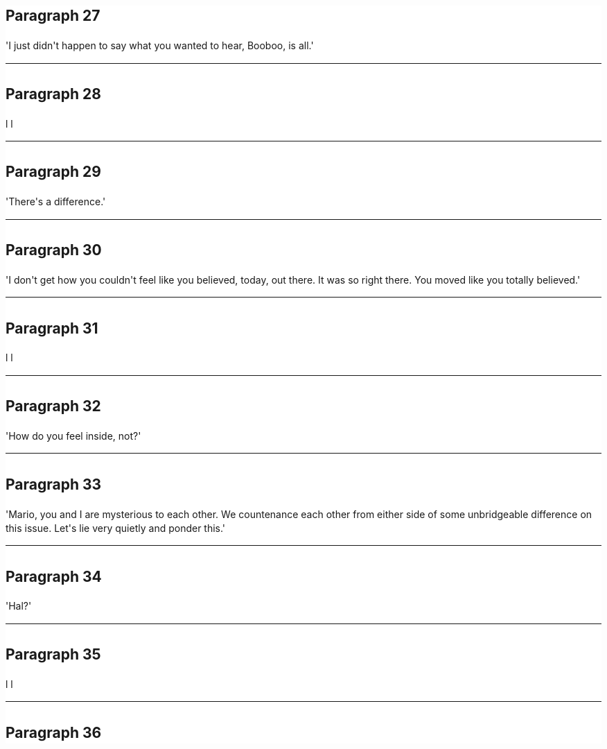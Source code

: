 ## Paragraph 27

'I just didn't happen to say what you wanted to hear, Booboo, is all.'

---
## Paragraph 28

l l

---
## Paragraph 29

'There's a difference.'

---
## Paragraph 30

'I don't get how you couldn't feel like you believed, today, out there. It was so right there. You moved like you totally believed.'

---
## Paragraph 31

l l

---
## Paragraph 32

'How do you feel inside, not?'

---
## Paragraph 33

'Mario, you and I are mysterious to each other. We countenance each other from either side of some unbridgeable difference on this issue. Let's lie very quietly and ponder this.'

---
## Paragraph 34

'Hal?'

---
## Paragraph 35

l l

---
## Paragraph 36
